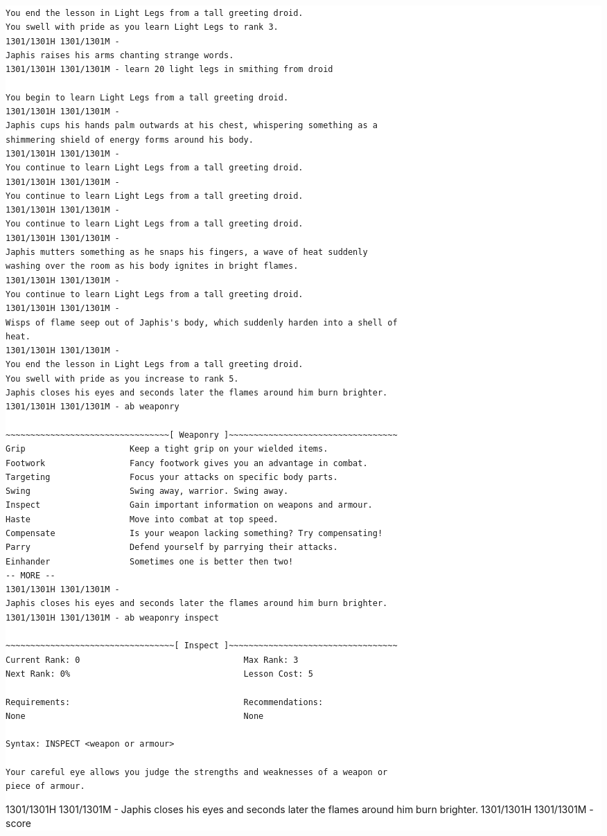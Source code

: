 ~~~~~~~~~~~~~~~~~~~~~~~~~~~~~~~~~~[ Phasers ]~~~~~~~~~~~~~~~~~~~~~~~~~~~~~~~~~~
You end the lesson in Light Legs from a tall greeting droid.
You swell with pride as you learn Light Legs to rank 3.
1301/1301H 1301/1301M - 
Japhis raises his arms chanting strange words.
1301/1301H 1301/1301M - learn 20 light legs in smithing from droid

You begin to learn Light Legs from a tall greeting droid.
1301/1301H 1301/1301M - 
Japhis cups his hands palm outwards at his chest, whispering something as a 
shimmering shield of energy forms around his body.
1301/1301H 1301/1301M - 
You continue to learn Light Legs from a tall greeting droid.
1301/1301H 1301/1301M - 
You continue to learn Light Legs from a tall greeting droid.
1301/1301H 1301/1301M - 
You continue to learn Light Legs from a tall greeting droid.
1301/1301H 1301/1301M - 
Japhis mutters something as he snaps his fingers, a wave of heat suddenly 
washing over the room as his body ignites in bright flames.
1301/1301H 1301/1301M - 
You continue to learn Light Legs from a tall greeting droid.
1301/1301H 1301/1301M - 
Wisps of flame seep out of Japhis's body, which suddenly harden into a shell of 
heat.
1301/1301H 1301/1301M - 
You end the lesson in Light Legs from a tall greeting droid.
You swell with pride as you increase to rank 5.
Japhis closes his eyes and seconds later the flames around him burn brighter.
1301/1301H 1301/1301M - ab weaponry

~~~~~~~~~~~~~~~~~~~~~~~~~~~~~~~~~[ Weaponry ]~~~~~~~~~~~~~~~~~~~~~~~~~~~~~~~~~~
Grip                     Keep a tight grip on your wielded items.              
Footwork                 Fancy footwork gives you an advantage in combat.      
Targeting                Focus your attacks on specific body parts.            
Swing                    Swing away, warrior. Swing away.                      
Inspect                  Gain important information on weapons and armour.     
Haste                    Move into combat at top speed.                        
Compensate               Is your weapon lacking something? Try compensating!   
Parry                    Defend yourself by parrying their attacks.            
Einhander                Sometimes one is better then two!                     
-- MORE --
1301/1301H 1301/1301M - 
Japhis closes his eyes and seconds later the flames around him burn brighter.
1301/1301H 1301/1301M - ab weaponry inspect

~~~~~~~~~~~~~~~~~~~~~~~~~~~~~~~~~~[ Inspect ]~~~~~~~~~~~~~~~~~~~~~~~~~~~~~~~~~~
Current Rank: 0                                 Max Rank: 3                   
Next Rank: 0%                                   Lesson Cost: 5                
                                                                              
Requirements:                                   Recommendations:              
None                                            None                          

Syntax: INSPECT <weapon or armour>                                       
                                                                               
Your careful eye allows you judge the strengths and weaknesses of a weapon or  
piece of armour.                                                               
~~~~~~~~~~~~~~~~~~~~~~~~~~~~~~~~~~~~~~~~~~~~~~~~~~~~~~~~~~~~~~~~~~~~~~~~~~~~~~~
1301/1301H 1301/1301M - 
Japhis closes his eyes and seconds later the flames around him burn brighter.
1301/1301H 1301/1301M - score

